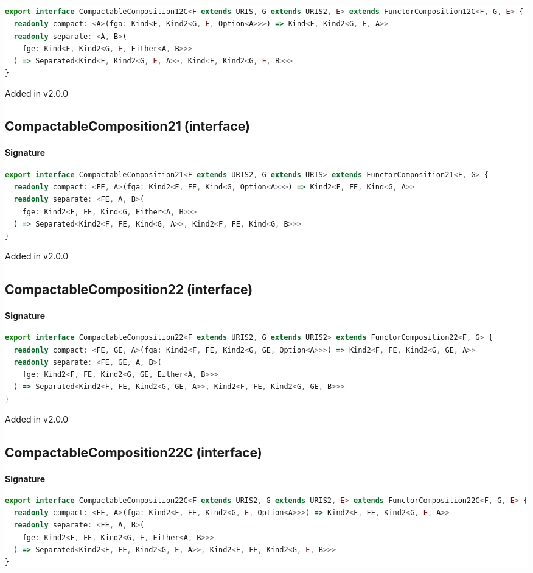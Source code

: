 ```ts
export interface CompactableComposition12C<F extends URIS, G extends URIS2, E> extends FunctorComposition12C<F, G, E> {
  readonly compact: <A>(fga: Kind<F, Kind2<G, E, Option<A>>>) => Kind<F, Kind2<G, E, A>>
  readonly separate: <A, B>(
    fge: Kind<F, Kind2<G, E, Either<A, B>>>
  ) => Separated<Kind<F, Kind2<G, E, A>>, Kind<F, Kind2<G, E, B>>>
}
```

Added in v2.0.0

## CompactableComposition21 (interface)

**Signature**

```ts
export interface CompactableComposition21<F extends URIS2, G extends URIS> extends FunctorComposition21<F, G> {
  readonly compact: <FE, A>(fga: Kind2<F, FE, Kind<G, Option<A>>>) => Kind2<F, FE, Kind<G, A>>
  readonly separate: <FE, A, B>(
    fge: Kind2<F, FE, Kind<G, Either<A, B>>>
  ) => Separated<Kind2<F, FE, Kind<G, A>>, Kind2<F, FE, Kind<G, B>>>
}
```

Added in v2.0.0

## CompactableComposition22 (interface)

**Signature**

```ts
export interface CompactableComposition22<F extends URIS2, G extends URIS2> extends FunctorComposition22<F, G> {
  readonly compact: <FE, GE, A>(fga: Kind2<F, FE, Kind2<G, GE, Option<A>>>) => Kind2<F, FE, Kind2<G, GE, A>>
  readonly separate: <FE, GE, A, B>(
    fge: Kind2<F, FE, Kind2<G, GE, Either<A, B>>>
  ) => Separated<Kind2<F, FE, Kind2<G, GE, A>>, Kind2<F, FE, Kind2<G, GE, B>>>
}
```

Added in v2.0.0

## CompactableComposition22C (interface)

**Signature**

```ts
export interface CompactableComposition22C<F extends URIS2, G extends URIS2, E> extends FunctorComposition22C<F, G, E> {
  readonly compact: <FE, A>(fga: Kind2<F, FE, Kind2<G, E, Option<A>>>) => Kind2<F, FE, Kind2<G, E, A>>
  readonly separate: <FE, A, B>(
    fge: Kind2<F, FE, Kind2<G, E, Either<A, B>>>
  ) => Separated<Kind2<F, FE, Kind2<G, E, A>>, Kind2<F, FE, Kind2<G, E, B>>>
}
```

